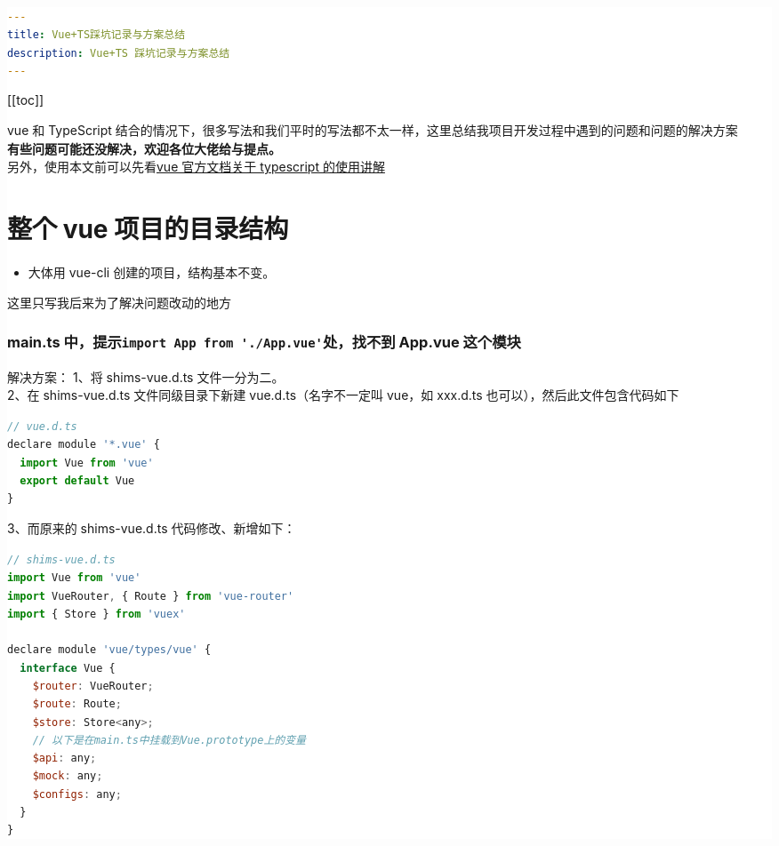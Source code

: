 ```yaml
---
title: Vue+TS踩坑记录与方案总结
description: Vue+TS 踩坑记录与方案总结
---
```


[[toc]]

vue 和 TypeScript 结合的情况下，很多写法和我们平时的写法都不太一样，这里总结我项目开发过程中遇到的问题和问题的解决方案  
**有些问题可能还没解决，欢迎各位大佬给与提点。**  
另外，使用本文前可以先看[vue 官方文档关于 typescript 的使用讲解](https://cn.vuejs.org/v2/guide/typescript.html)

# 整个 vue 项目的目录结构

- 大体用 vue-cli 创建的项目，结构基本不变。

这里只写我后来为了解决问题改动的地方

### main.ts 中，提示`import App from './App.vue'`处，找不到 App.vue 这个模块

解决方案：
1、将 shims-vue.d.ts 文件一分为二。  
2、在 shims-vue.d.ts 文件同级目录下新建 vue.d.ts（名字不一定叫 vue，如 xxx.d.ts 也可以），然后此文件包含代码如下

```js
// vue.d.ts
declare module '*.vue' {
  import Vue from 'vue'
  export default Vue
}
```

3、而原来的 shims-vue.d.ts 代码修改、新增如下：

```js
// shims-vue.d.ts
import Vue from 'vue'
import VueRouter, { Route } from 'vue-router'
import { Store } from 'vuex'

declare module 'vue/types/vue' {
  interface Vue {
    $router: VueRouter;
    $route: Route;
    $store: Store<any>;
    // 以下是在main.ts中挂载到Vue.prototype上的变量
    $api: any;
    $mock: any;
    $configs: any;
  }
}

```
